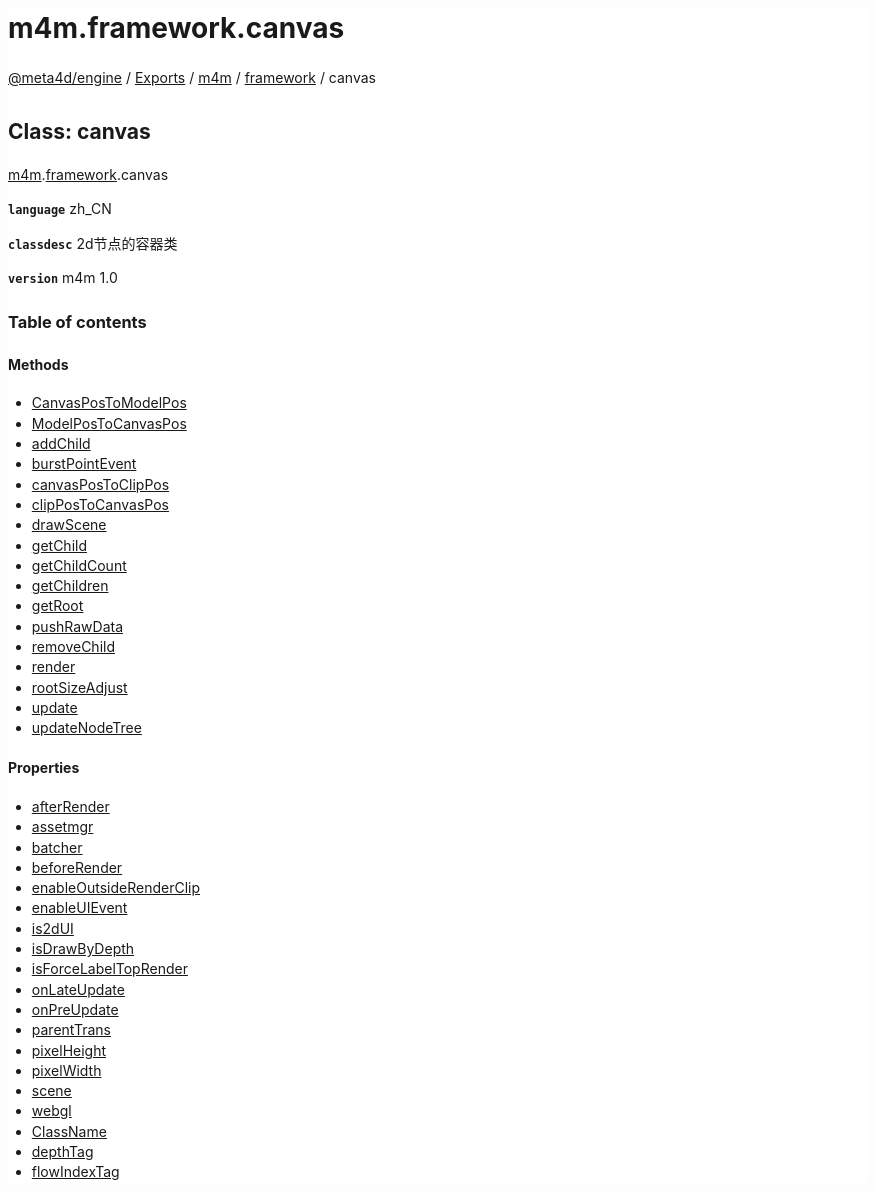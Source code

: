 # m4m.framework.canvas

[@meta4d/engine](../) / [Exports](../modules/) / [m4m](../modules/m4m.md) / [framework](../modules/m4m.framework.md) / canvas

## Class: canvas

[m4m](../modules/m4m.md).[framework](../modules/m4m.framework.md).canvas

**`language`** zh\_CN

**`classdesc`** 2d节点的容器类

**`version`** m4m 1.0

### Table of contents

#### Methods

* [CanvasPosToModelPos](m4m.framework.canvas.md#canvaspostomodelpos)
* [ModelPosToCanvasPos](m4m.framework.canvas.md#modelpostocanvaspos)
* [addChild](m4m.framework.canvas.md#addchild)
* [burstPointEvent](m4m.framework.canvas.md#burstpointevent)
* [canvasPosToClipPos](m4m.framework.canvas.md#canvaspostoclippos)
* [clipPosToCanvasPos](m4m.framework.canvas.md#clippostocanvaspos)
* [drawScene](m4m.framework.canvas.md#drawscene)
* [getChild](m4m.framework.canvas.md#getchild)
* [getChildCount](m4m.framework.canvas.md#getchildcount)
* [getChildren](m4m.framework.canvas.md#getchildren)
* [getRoot](m4m.framework.canvas.md#getroot)
* [pushRawData](m4m.framework.canvas.md#pushrawdata)
* [removeChild](m4m.framework.canvas.md#removechild)
* [render](m4m.framework.canvas.md#render)
* [rootSizeAdjust](m4m.framework.canvas.md#rootsizeadjust)
* [update](m4m.framework.canvas.md#update)
* [updateNodeTree](m4m.framework.canvas.md#updatenodetree)

#### Properties

* [afterRender](m4m.framework.canvas.md#afterrender)
* [assetmgr](m4m.framework.canvas.md#assetmgr)
* [batcher](m4m.framework.canvas.md#batcher)
* [beforeRender](m4m.framework.canvas.md#beforerender)
* [enableOutsideRenderClip](m4m.framework.canvas.md#enableoutsiderenderclip)
* [enableUIEvent](m4m.framework.canvas.md#enableuievent)
* [is2dUI](m4m.framework.canvas.md#is2dui)
* [isDrawByDepth](m4m.framework.canvas.md#isdrawbydepth)
* [isForceLabelTopRender](m4m.framework.canvas.md#isforcelabeltoprender)
* [onLateUpdate](m4m.framework.canvas.md#onlateupdate)
* [onPreUpdate](m4m.framework.canvas.md#onpreupdate)
* [parentTrans](m4m.framework.canvas.md#parenttrans)
* [pixelHeight](m4m.framework.canvas.md#pixelheight)
* [pixelWidth](m4m.framework.canvas.md#pixelwidth)
* [scene](m4m.framework.canvas.md#scene)
* [webgl](m4m.framework.canvas.md#webgl)
* [ClassName](m4m.framework.canvas.md#classname)
* [depthTag](m4m.framework.canvas.md#depthtag)
* [flowIndexTag](m4m.framework.canvas.md#flowindextag)
